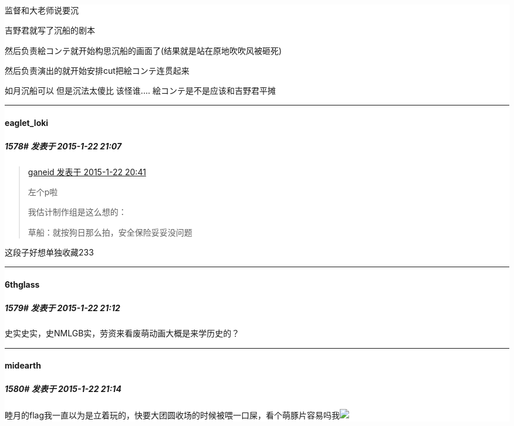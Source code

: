 


监督和大老师说要沉

吉野君就写了沉船的剧本

然后负责絵コンテ就开始构思沉船的画面了(结果就是站在原地吹吹风被砸死)

然后负责演出的就开始安排cut把絵コンテ连贯起来 


如月沉船可以 但是沉法太傻比 该怪谁.... 絵コンテ是不是应该和吉野君平摊







*****

####  eaglet_loki  
##### 1578#       发表于 2015-1-22 21:07



<blockquote><a href="httphttps://bbs.saraba1st.com/2b/forum.php?mod=redirect&amp;goto=findpost&amp;pid=27851838&amp;ptid=1009008" target="_blank">ganeid 发表于 2015-1-22 20:41</a>

左个p啦

我估计制作组是这么想的：

草船：就按狗日那么拍，安全保险妥妥没问题</blockquote>
这段子好想单独收藏233







*****

####  6thglass  
##### 1579#       发表于 2015-1-22 21:12




史实史实，史NMLGB实，劳资来看废萌动画大概是来学历史的？







*****

####  midearth  
##### 1580#       发表于 2015-1-22 21:14




睦月的flag我一直以为是立着玩的，快要大团圆收场的时候被喂一口屎，看个萌豚片容易吗我<img src="https://static.saraba1st.com/image/smiley/face/172.gif" referrerpolicy="no-referrer">
